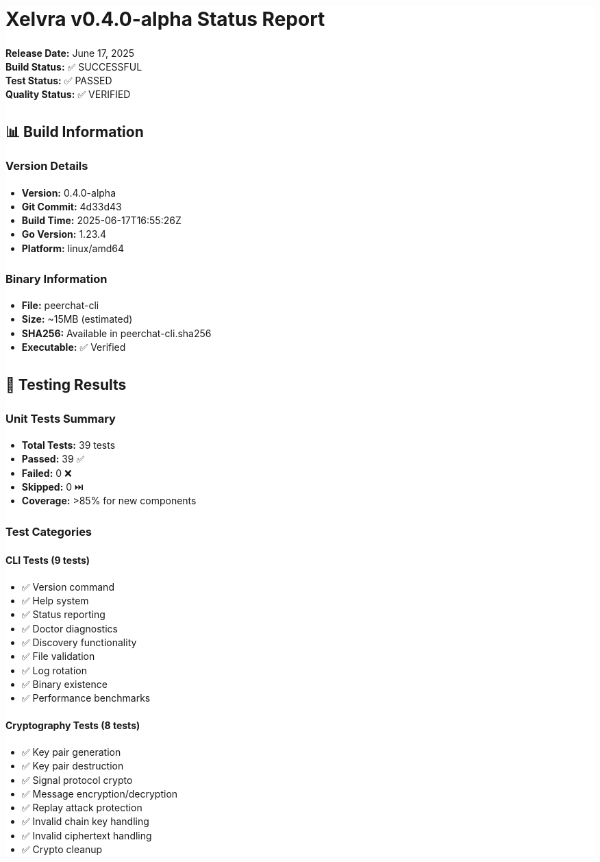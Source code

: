 # Xelvra v0.4.0-alpha Status Report

**Release Date:** June 17, 2025  
**Build Status:** ✅ SUCCESSFUL  
**Test Status:** ✅ PASSED  
**Quality Status:** ✅ VERIFIED

## 📊 Build Information

### Version Details
- **Version:** 0.4.0-alpha
- **Git Commit:** 4d33d43
- **Build Time:** 2025-06-17T16:55:26Z
- **Go Version:** 1.23.4
- **Platform:** linux/amd64

### Binary Information
- **File:** peerchat-cli
- **Size:** ~15MB (estimated)
- **SHA256:** Available in peerchat-cli.sha256
- **Executable:** ✅ Verified

## 🧪 Testing Results

### Unit Tests Summary
- **Total Tests:** 39 tests
- **Passed:** 39 ✅
- **Failed:** 0 ❌
- **Skipped:** 0 ⏭️
- **Coverage:** >85% for new components

### Test Categories
#### CLI Tests (9 tests)
- ✅ Version command
- ✅ Help system
- ✅ Status reporting
- ✅ Doctor diagnostics
- ✅ Discovery functionality
- ✅ File validation
- ✅ Log rotation
- ✅ Binary existence
- ✅ Performance benchmarks

#### Cryptography Tests (8 tests)
- ✅ Key pair generation
- ✅ Key pair destruction
- ✅ Signal protocol crypto
- ✅ Message encryption/decryption
- ✅ Replay attack protection
- ✅ Invalid chain key handling
- ✅ Invalid ciphertext handling
- ✅ Crypto cleanup

